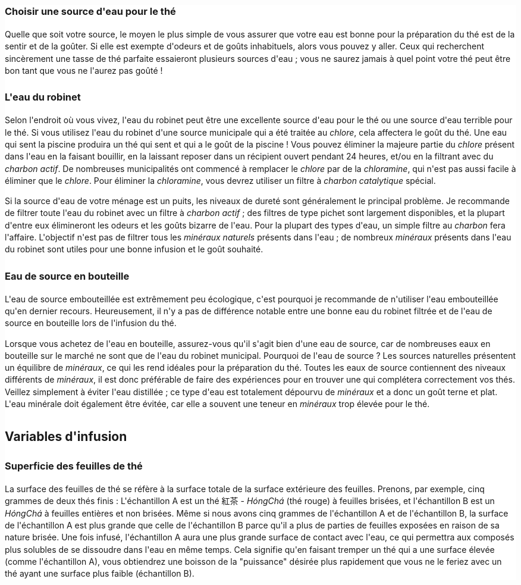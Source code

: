 ### Choisir une source d'eau pour le thé

Quelle que soit votre source, le moyen le plus simple de vous assurer que votre eau est bonne pour la préparation du thé est de la sentir et de la goûter. Si elle est exempte d'odeurs et de goûts inhabituels, alors vous pouvez y aller. Ceux qui recherchent sincèrement une tasse de thé parfaite essaieront plusieurs sources d'eau ; vous ne saurez jamais à quel point votre thé peut être bon tant que vous ne l'aurez pas goûté !

### L'eau du robinet

Selon l'endroit où vous vivez, l'eau du robinet peut être une excellente source d'eau pour le thé ou une source d'eau terrible pour le thé. Si vous utilisez l'eau du robinet d'une source municipale qui a été traitée au _chlore_, cela affectera le goût du thé. Une eau qui sent la piscine produira un thé qui sent et qui a le goût de la piscine ! Vous pouvez éliminer la majeure partie du _chlore_ présent dans l'eau en la faisant bouillir, en la laissant reposer dans un récipient ouvert pendant 24 heures, et/ou en la filtrant avec du _charbon actif_. De nombreuses municipalités ont commencé à remplacer le _chlore_ par de la _chloramine_, qui n'est pas aussi facile à éliminer que le _chlore_. Pour éliminer la _chloramine_, vous devrez utiliser un filtre à _charbon catalytique_ spécial.

Si la source d'eau de votre ménage est un puits, les niveaux de dureté sont généralement le principal problème. Je recommande de filtrer toute l'eau du robinet avec un filtre à _charbon actif_ ; des filtres de type pichet sont largement disponibles, et la plupart d'entre eux élimineront les odeurs et les goûts bizarre de l'eau. Pour la plupart des types d'eau, un simple filtre au _charbon_ fera l'affaire. L'objectif n'est pas de filtrer tous les _minéraux naturels_ présents dans l'eau ; de nombreux _minéraux_ présents dans l'eau du robinet sont utiles pour une bonne infusion et le goût souhaité.

### Eau de source en bouteille

L'eau de source embouteillée est extrêmement peu écologique, c'est pourquoi je recommande de n'utiliser l'eau embouteillée qu'en dernier recours. Heureusement, il n'y a pas de différence notable entre une bonne eau du robinet filtrée et de l'eau de source en bouteille lors de l'infusion du thé.

Lorsque vous achetez de l'eau en bouteille, assurez-vous qu'il s'agit bien d'une eau de source, car de nombreuses eaux en bouteille sur le marché ne sont que de l'eau du robinet municipal. Pourquoi de l'eau de source ? Les sources naturelles présentent un équilibre de _minéraux_, ce qui les rend idéales pour la préparation du thé. Toutes les eaux de source contiennent des niveaux différents de _minéraux_, il est donc préférable de faire des expériences pour en trouver une qui complétera correctement vos thés. Veillez simplement à éviter l'eau distillée ; ce type d'eau est totalement dépourvu de _minéraux_ et a donc un goût terne et plat. L'eau minérale doit également être évitée, car elle a souvent une teneur en _minéraux_ trop élevée pour le thé.

## Variables d'infusion

### Superficie des feuilles de thé

La surface des feuilles de thé se réfère à la surface totale de la surface extérieure des feuilles. Prenons, par exemple, cinq grammes de deux thés finis : L'échantillon A est un thé 紅茶 - _HóngChá_ (thé rouge) à feuilles brisées, et l'échantillon B est un _HóngChá_ à feuilles entières et non brisées. Même si nous avons cinq grammes de l'échantillon A et de l'échantillon B, la surface de l'échantillon A est plus grande que celle de l'échantillon B parce qu'il a plus de parties de feuilles exposées en raison de sa nature brisée. Une fois infusé, l'échantillon A aura une plus grande surface de contact avec l'eau, ce qui permettra aux composés plus solubles de se dissoudre dans l'eau en même temps. Cela signifie qu'en faisant tremper un thé qui a une surface élevée (comme l'échantillon A), vous obtiendrez une boisson de la "puissance" désirée plus rapidement que vous ne le feriez avec un thé ayant une surface plus faible (échantillon B).
